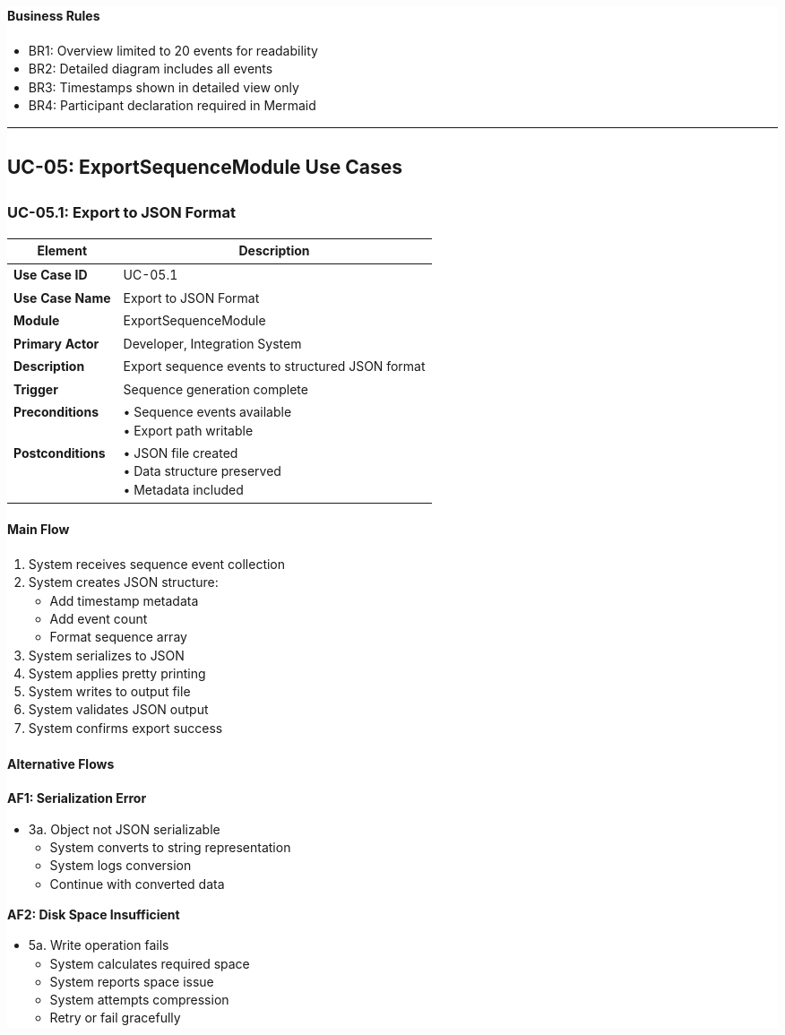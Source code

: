 #### Business Rules
- BR1: Overview limited to 20 events for readability
- BR2: Detailed diagram includes all events
- BR3: Timestamps shown in detailed view only
- BR4: Participant declaration required in Mermaid

---

## UC-05: ExportSequenceModule Use Cases

### UC-05.1: Export to JSON Format

| **Element** | **Description** |
|-------------|-----------------|
| **Use Case ID** | UC-05.1 |
| **Use Case Name** | Export to JSON Format |
| **Module** | ExportSequenceModule |
| **Primary Actor** | Developer, Integration System |
| **Description** | Export sequence events to structured JSON format |
| **Trigger** | Sequence generation complete |
| **Preconditions** | • Sequence events available<br>• Export path writable |
| **Postconditions** | • JSON file created<br>• Data structure preserved<br>• Metadata included |

#### Main Flow
1. System receives sequence event collection
2. System creates JSON structure:
   - Add timestamp metadata
   - Add event count
   - Format sequence array
3. System serializes to JSON
4. System applies pretty printing
5. System writes to output file
6. System validates JSON output
7. System confirms export success

#### Alternative Flows

**AF1: Serialization Error**
- 3a. Object not JSON serializable
  - System converts to string representation
  - System logs conversion
  - Continue with converted data

**AF2: Disk Space Insufficient**
- 5a. Write operation fails
  - System calculates required space
  - System reports space issue
  - System attempts compression
  - Retry or fail gracefully
